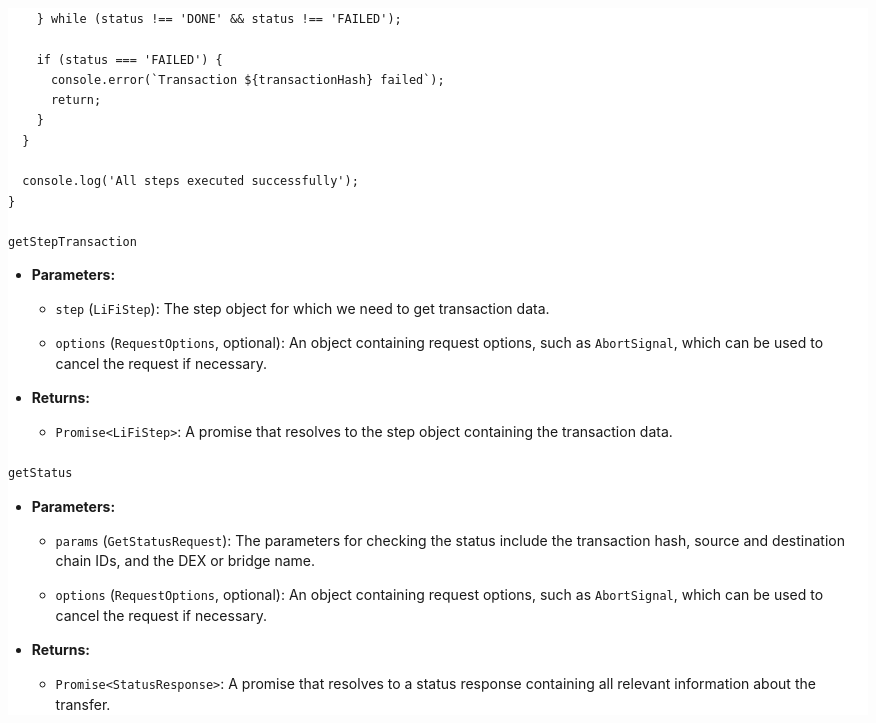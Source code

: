 ```
    } while (status !== 'DONE' && status !== 'FAILED');
    
    if (status === 'FAILED') {
      console.error(`Transaction ${transactionHash} failed`);
      return;
    }
  }
  
  console.log('All steps executed successfully');
}
```

#### 

[](https://docs.li.fi/integrate-li.fi-sdk/execute-routes-quotes#getsteptransaction)

`getStepTransaction`

- **Parameters:**
    
    - `step` (`LiFiStep`): The step object for which we need to get transaction data.
        
    - `options` (`RequestOptions`, optional): An object containing request options, such as `AbortSignal`, which can be used to cancel the request if necessary.
        
    
- **Returns:**
    
    - `Promise<LiFiStep>`: A promise that resolves to the step object containing the transaction data.
        
    

#### 

[](https://docs.li.fi/integrate-li.fi-sdk/execute-routes-quotes#getstatus)

`getStatus`

- **Parameters:**
    
    - `params` (`GetStatusRequest`): The parameters for checking the status include the transaction hash, source and destination chain IDs, and the DEX or bridge name.
        
    - `options` (`RequestOptions`, optional): An object containing request options, such as `AbortSignal`, which can be used to cancel the request if necessary.
        
    
- **Returns:**
    
    - `Promise<StatusResponse>`: A promise that resolves to a status response containing all relevant information about the transfer.